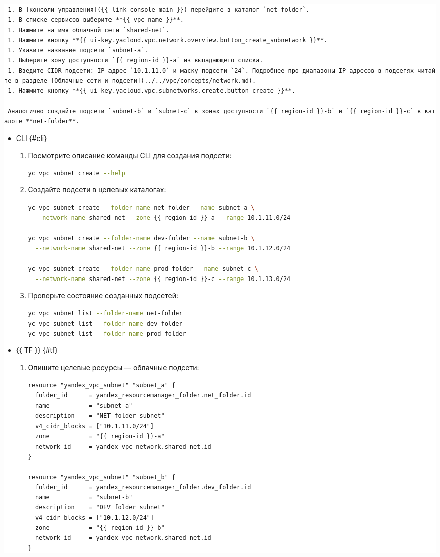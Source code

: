      1. В [консоли управления]({{ link-console-main }}) перейдите в каталог `net-folder`.
     1. В списке сервисов выберите **{{ vpc-name }}**.
     1. Нажмите на имя облачной сети `shared-net`.
     1. Нажмите кнопку **{{ ui-key.yacloud.vpc.network.overview.button_create_subnetwork }}**.
     1. Укажите название подсети `subnet-a`.
     1. Выберите зону доступности `{{ region-id }}-a` из выпадающего списка.
     1. Введите CIDR подсети: IP-адрес `10.1.11.0` и маску подсети `24`. Подробнее про диапазоны IP-адресов в подсетях читайте в разделе [Облачные сети и подсети](../../vpc/concepts/network.md).
     1. Нажмите кнопку **{{ ui-key.yacloud.vpc.subnetworks.create.button_create }}**.

     Аналогично создайте подсети `subnet-b` и `subnet-с` в зонах доступности `{{ region-id }}-b` и `{{ region-id }}-c` в каталоге **net-folder**.

   - CLI {#cli}

     1. Посмотрите описание команды CLI для создания подсети:

        ```bash
        yc vpc subnet create --help
        ```

     1. Создайте подсети в целевых каталогах:

        ```bash
        yc vpc subnet create --folder-name net-folder --name subnet-a \
          --network-name shared-net --zone {{ region-id }}-a --range 10.1.11.0/24

        yc vpc subnet create --folder-name dev-folder --name subnet-b \
          --network-name shared-net --zone {{ region-id }}-b --range 10.1.12.0/24

        yc vpc subnet create --folder-name prod-folder --name subnet-c \
          --network-name shared-net --zone {{ region-id }}-c --range 10.1.13.0/24
        ```

     1. Проверьте состояние созданных подсетей:

        ```bash
        yc vpc subnet list --folder-name net-folder
        yc vpc subnet list --folder-name dev-folder
        yc vpc subnet list --folder-name prod-folder
        ```

   - {{ TF }} {#tf}

     1. Опишите целевые ресурсы — облачные подсети:

        ```hcl
        resource "yandex_vpc_subnet" "subnet_a" {
          folder_id      = yandex_resourcemanager_folder.net_folder.id
          name           = "subnet-a"
          description    = "NET folder subnet"
          v4_cidr_blocks = ["10.1.11.0/24"]
          zone           = "{{ region-id }}-a"
          network_id     = yandex_vpc_network.shared_net.id
        }

        resource "yandex_vpc_subnet" "subnet_b" {
          folder_id      = yandex_resourcemanager_folder.dev_folder.id
          name           = "subnet-b"
          description    = "DEV folder subnet"
          v4_cidr_blocks = ["10.1.12.0/24"]
          zone           = "{{ region-id }}-b"
          network_id     = yandex_vpc_network.shared_net.id
        }
